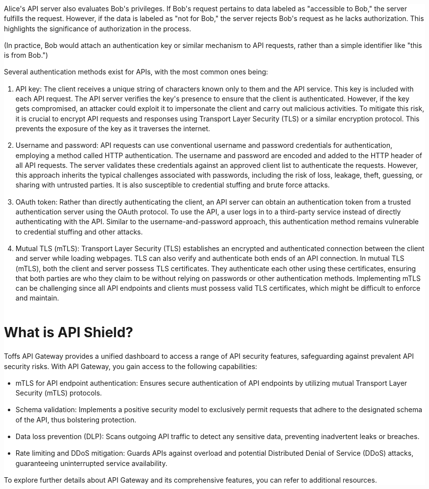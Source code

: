 Alice's API server also evaluates Bob's privileges. If Bob's request pertains to data labeled as "accessible to Bob," the server fulfills the request. However, if the data is labeled as "not for Bob," the server rejects Bob's request as he lacks authorization. This highlights the significance of authorization in the process.

(In practice, Bob would attach an authentication key or similar mechanism to API requests, rather than a simple identifier like "this is from Bob.")

Several authentication methods exist for APIs, with the most common ones being:

1. API key: The client receives a unique string of characters known only to them and the API service. This key is included with each API request. The API server verifies the key's presence to ensure that the client is authenticated. However, if the key gets compromised, an attacker could exploit it to impersonate the client and carry out malicious activities. To mitigate this risk, it is crucial to encrypt API requests and responses using Transport Layer Security (TLS) or a similar encryption protocol. This prevents the exposure of the key as it traverses the internet.

2. Username and password: API requests can use conventional username and password credentials for authentication, employing a method called HTTP authentication. The username and password are encoded and added to the HTTP header of all API requests. The server validates these credentials against an approved client list to authenticate the requests. However, this approach inherits the typical challenges associated with passwords, including the risk of loss, leakage, theft, guessing, or sharing with untrusted parties. It is also susceptible to credential stuffing and brute force attacks.

3. OAuth token: Rather than directly authenticating the client, an API server can obtain an authentication token from a trusted authentication server using the OAuth protocol. To use the API, a user logs in to a third-party service instead of directly authenticating with the API. Similar to the username-and-password approach, this authentication method remains vulnerable to credential stuffing and other attacks.

4. Mutual TLS (mTLS): Transport Layer Security (TLS) establishes an encrypted and authenticated connection between the client and server while loading webpages. TLS can also verify and authenticate both ends of an API connection.
In mutual TLS (mTLS), both the client and server possess TLS certificates. They authenticate each other using these certificates, ensuring that both parties are who they claim to be without relying on passwords or other authentication methods. Implementing mTLS can be challenging since all API endpoints and clients must possess valid TLS certificates, which might be difficult to enforce and maintain.

# What is API Shield?
Toffs API Gateway provides a unified dashboard to access a range of API security features, safeguarding against prevalent API security risks. With API Gateway, you gain access to the following capabilities:

* mTLS for API endpoint authentication: Ensures secure authentication of API endpoints by utilizing mutual Transport Layer Security (mTLS) protocols.

* Schema validation: Implements a positive security model to exclusively permit requests that adhere to the designated schema of the API, thus bolstering protection.

* Data loss prevention (DLP): Scans outgoing API traffic to detect any sensitive data, preventing inadvertent leaks or breaches.

* Rate limiting and DDoS mitigation: Guards APIs against overload and potential Distributed Denial of Service (DDoS) attacks, guaranteeing uninterrupted service availability.

To explore further details about API Gateway and its comprehensive features, you can refer to additional resources.
